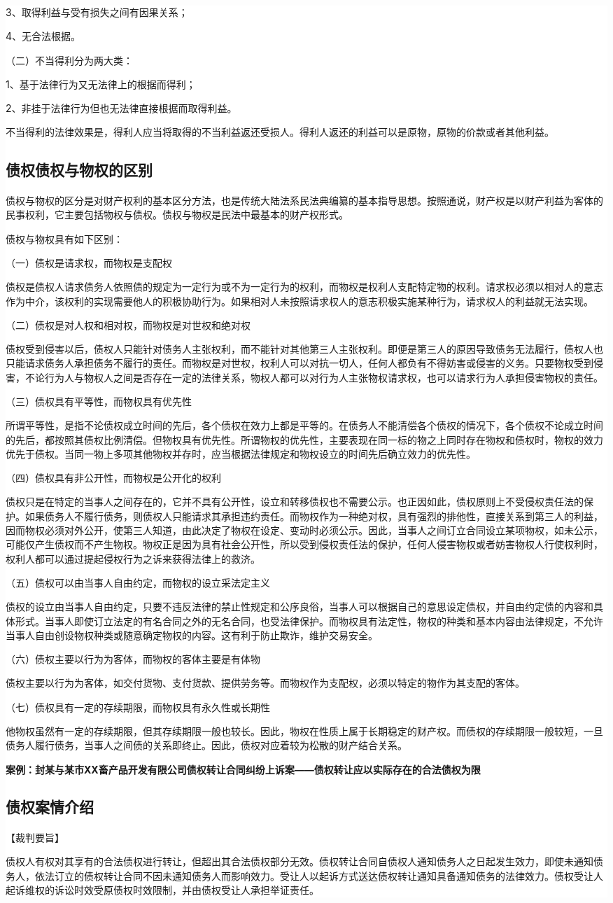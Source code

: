 3、取得利益与受有损失之间有因果关系；

4、无合法根据。

（二）不当得利分为两大类：

1、基于法律行为又无法律上的根据而得利；

2、非挂于法律行为但也无法律直接根据而取得利益。

不当得利的法律效果是，得利人应当将取得的不当利益返还受损人。得利人返还的利益可以是原物，原物的价款或者其他利益。

## 债权债权与物权的区别

债权与物权的区分是对财产权利的基本区分方法，也是传统大陆法系民法典编纂的基本指导思想。按照通说，财产权是以财产利益为客体的民事权利，它主要包括物权与债权。债权与物权是民法中最基本的财产权形式。

债权与物权具有如下区别：

（一）债权是请求权，而物权是支配权

债权是债权人请求债务人依照债的规定为一定行为或不为一定行为的权利，而物权是权利人支配特定物的权利。请求权必须以相对人的意志作为中介，该权利的实现需要他人的积极协助行为。如果相对人未按照请求权人的意志积极实施某种行为，请求权人的利益就无法实现。

（二）债权是对人权和相对权，而物权是对世权和绝对权

债权受到侵害以后，债权人只能针对债务人主张权利，而不能针对其他第三人主张权利。即便是第三人的原因导致债务无法履行，债权人也只能请求债务人承担债务不履行的责任。而物权是对世权，权利人可以对抗一切人，任何人都负有不得妨害或侵害的义务。只要物权受到侵害，不论行为人与物权人之间是否存在一定的法律关系，物权人都可以对行为人主张物权请求权，也可以请求行为人承担侵害物权的责任。

（三）债权具有平等性，而物权具有优先性

所谓平等性，是指不论债权成立时间的先后，各个债权在效力上都是平等的。在债务人不能清偿各个债权的情况下，各个债权不论成立时间的先后，都按照其债权比例清偿。但物权具有优先性。所谓物权的优先性，主要表现在同一标的物之上同时存在物权和债权时，物权的效力优先于债权。当同一物上多项其他物权并存时，应当根据法律规定和物权设立的时间先后确立效力的优先性。

（四）债权具有非公开性，而物权是公开化的权利

债权只是在特定的当事人之间存在的，它并不具有公开性，设立和转移债权也不需要公示。也正因如此，债权原则上不受侵权责任法的保护。如果债务人不履行债务，则债权人只能请求其承担违约责任。而物权作为一种绝对权，具有强烈的排他性，直接关系到第三人的利益，因而物权必须对外公开，使第三人知道，由此决定了物权在设定、变动时必须公示。因此，当事人之间订立合同设立某项物权，如未公示，可能仅产生债权而不产生物权。物权正是因为具有社会公开性，所以受到侵权责任法的保护，任何人侵害物权或者妨害物权人行使权利时，权利人都可以通过提起侵权行为之诉来获得法律上的救济。

（五）债权可以由当事人自由约定，而物权的设立采法定主义

债权的设立由当事人自由约定，只要不违反法律的禁止性规定和公序良俗，当事人可以根据自己的意思设定债权，并自由约定债的内容和具体形式。当事人即使订立法定的有名合同之外的无名合同，也受法律保护。而物权具有法定性，物权的种类和基本内容由法律规定，不允许当事人自由创设物权种类或随意确定物权的内容。这有利于防止欺诈，维护交易安全。

（六）债权主要以行为为客体，而物权的客体主要是有体物

债权主要以行为为客体，如交付货物、支付货款、提供劳务等。而物权作为支配权，必须以特定的物作为其支配的客体。

（七）债权具有一定的存续期限，而物权具有永久性或长期性

他物权虽然有一定的存续期限，但其存续期限一般也较长。因此，物权在性质上属于长期稳定的财产权。而债权的存续期限一般较短，一旦债务人履行债务，当事人之间债的关系即终止。因此，债权对应着较为松散的财产结合关系。

**案例：封某与某市XX畜产品开发有限公司债权转让合同纠纷上诉案——债权转让应以实际存在的合法债权为限**

## 债权案情介绍

【裁判要旨】

债权人有权对其享有的合法债权进行转让，但超出其合法债权部分无效。债权转让合同自债权人通知债务人之日起发生效力，即使未通知债务人，依法订立的债权转让合同不因未通知债务人而影响效力。受让人以起诉方式送达债权转让通知具备通知债务的法律效力。债权受让人起诉维权的诉讼时效受原债权时效限制，并由债权受让人承担举证责任。
